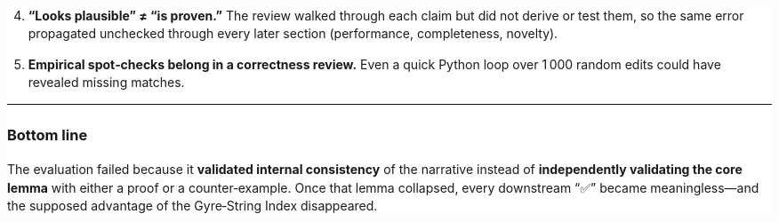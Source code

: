 4. **“Looks plausible” ≠ “is proven.”**
   The review walked through each claim but did not derive or test them, so the same error propagated unchecked through every later section (performance, completeness, novelty).

5. **Empirical spot‑checks belong in a correctness review.**
   Even a quick Python loop over 1 000 random edits could have revealed missing matches.

---

### Bottom line

The evaluation failed because it **validated internal consistency** of the narrative instead of **independently validating the core lemma** with either a proof or a counter‑example. Once that lemma collapsed, every downstream “✅” became meaningless—and the supposed advantage of the Gyre‑String Index disappeared.

